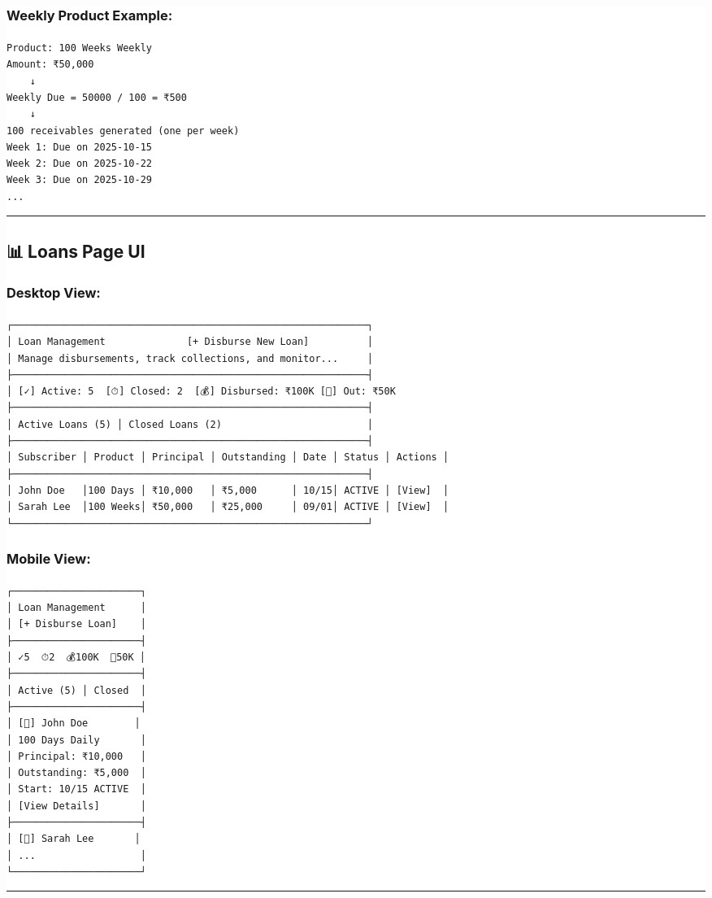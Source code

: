 ### **Weekly Product Example:**

```
Product: 100 Weeks Weekly
Amount: ₹50,000
    ↓
Weekly Due = 50000 / 100 = ₹500
    ↓
100 receivables generated (one per week)
Week 1: Due on 2025-10-15
Week 2: Due on 2025-10-22
Week 3: Due on 2025-10-29
...
```

---

## 📊 **Loans Page UI**

### **Desktop View:**

```
┌─────────────────────────────────────────────────────────────┐
│ Loan Management              [+ Disburse New Loan]          │
│ Manage disbursements, track collections, and monitor...     │
├─────────────────────────────────────────────────────────────┤
│ [✓] Active: 5  [⏱] Closed: 2  [💰] Disbursed: ₹100K [🔴] Out: ₹50K
├─────────────────────────────────────────────────────────────┤
│ Active Loans (5) │ Closed Loans (2)                         │
├─────────────────────────────────────────────────────────────┤
│ Subscriber │ Product │ Principal │ Outstanding │ Date │ Status │ Actions │
├─────────────────────────────────────────────────────────────┤
│ John Doe   │100 Days │ ₹10,000   │ ₹5,000      │ 10/15│ ACTIVE │ [View]  │
│ Sarah Lee  │100 Weeks│ ₹50,000   │ ₹25,000     │ 09/01│ ACTIVE │ [View]  │
└─────────────────────────────────────────────────────────────┘
```

### **Mobile View:**

```
┌──────────────────────┐
│ Loan Management      │
│ [+ Disburse Loan]    │
├──────────────────────┤
│ ✓5  ⏱2  💰100K  🔴50K │
├──────────────────────┤
│ Active (5) │ Closed  │
├──────────────────────┤
│ [👤] John Doe        │
│ 100 Days Daily       │
│ Principal: ₹10,000   │
│ Outstanding: ₹5,000  │
│ Start: 10/15 ACTIVE  │
│ [View Details]       │
├──────────────────────┤
│ [👤] Sarah Lee       │
│ ...                  │
└──────────────────────┘
```

---